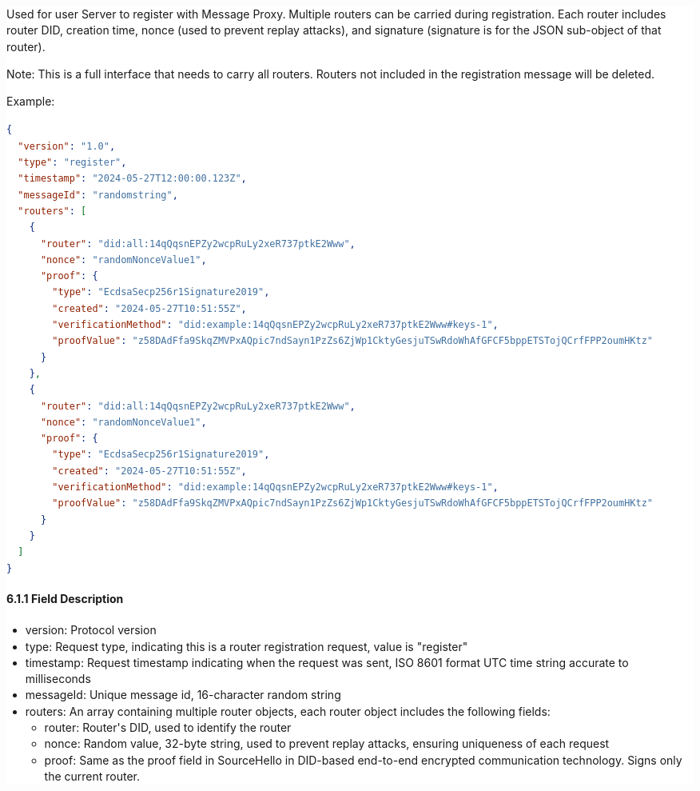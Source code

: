 Used for user Server to register with Message Proxy. Multiple routers can be carried during registration. Each router includes router DID, creation time, nonce (used to prevent replay attacks), and signature (signature is for the JSON sub-object of that router).

Note: This is a full interface that needs to carry all routers. Routers not included in the registration message will be deleted.

Example:

```json
{
  "version": "1.0",
  "type": "register",
  "timestamp": "2024-05-27T12:00:00.123Z",
  "messageId": "randomstring",
  "routers": [
    {
      "router": "did:all:14qQqsnEPZy2wcpRuLy2xeR737ptkE2Www",
      "nonce": "randomNonceValue1",
      "proof": {
        "type": "EcdsaSecp256r1Signature2019",
        "created": "2024-05-27T10:51:55Z",
        "verificationMethod": "did:example:14qQqsnEPZy2wcpRuLy2xeR737ptkE2Www#keys-1",
        "proofValue": "z58DAdFfa9SkqZMVPxAQpic7ndSayn1PzZs6ZjWp1CktyGesjuTSwRdoWhAfGFCF5bppETSTojQCrfFPP2oumHKtz"
      }
    },
    {
      "router": "did:all:14qQqsnEPZy2wcpRuLy2xeR737ptkE2Www",
      "nonce": "randomNonceValue1",
      "proof": {
        "type": "EcdsaSecp256r1Signature2019",
        "created": "2024-05-27T10:51:55Z",
        "verificationMethod": "did:example:14qQqsnEPZy2wcpRuLy2xeR737ptkE2Www#keys-1",
        "proofValue": "z58DAdFfa9SkqZMVPxAQpic7ndSayn1PzZs6ZjWp1CktyGesjuTSwRdoWhAfGFCF5bppETSTojQCrfFPP2oumHKtz"
      }
    }
  ]
}
```

#### 6.1.1 Field Description

- version: Protocol version
- type: Request type, indicating this is a router registration request, value is "register"
- timestamp: Request timestamp indicating when the request was sent, ISO 8601 format UTC time string accurate to milliseconds
- messageId: Unique message id, 16-character random string
- routers: An array containing multiple router objects, each router object includes the following fields:
  - router: Router's DID, used to identify the router
  - nonce: Random value, 32-byte string, used to prevent replay attacks, ensuring uniqueness of each request
  - proof: Same as the proof field in SourceHello in DID-based end-to-end encrypted communication technology. Signs only the current router.

